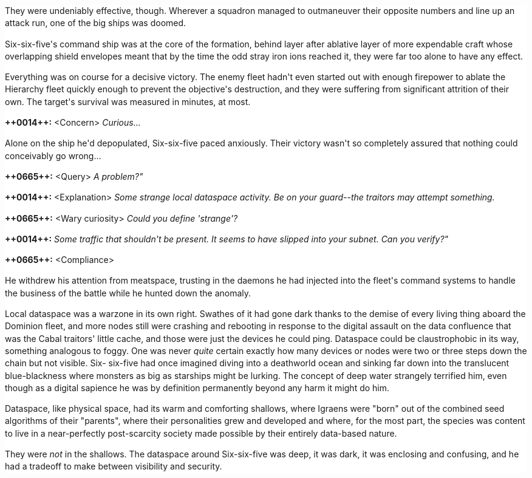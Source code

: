They were undeniably effective, though. Wherever a squadron managed to
outmaneuver their opposite numbers and line up an attack run, one of the big
ships was doomed.

Six-six-five's command ship was at the core of the formation, behind layer
after ablative layer of more expendable craft whose overlapping shield
envelopes meant that by the time the odd stray iron ions reached it, they were
far too alone to have any effect.

Everything was on course for a decisive victory. The enemy fleet hadn't even
started out with enough firepower to ablate the Hierarchy fleet quickly enough
to prevent the objective's destruction, and they were suffering from
significant attrition of their own. The target's survival was measured in
minutes, at most.

**++0014++:** &lt;Concern&gt; _Curious…_

Alone on the ship he'd depopulated, Six-six-five paced anxiously. Their
victory wasn't so completely assured that nothing could conceivably go wrong…

**++0665++:** &lt;Query&gt; _A problem?"_

**++0014++:** &lt;Explanation&gt; _Some strange local dataspace activity. Be on your guard--the traitors may attempt something._

**++0665++:** &lt;Wary curiosity&gt; _Could you define 'strange'?_

**++0014++:** _Some traffic that shouldn't be present. It seems to have slipped into your subnet. Can you verify?"_

**++0665++:** &lt;Compliance&gt;

He withdrew his attention from meatspace, trusting in the daemons he had
injected into the fleet's command systems to handle the business of the battle
while he hunted down the anomaly.

Local dataspace was a warzone in its own right. Swathes of it had gone dark
thanks to the demise of every living thing aboard the Dominion fleet, and more
nodes still were crashing and rebooting in response to the digital assault on
the data confluence that was the Cabal traitors' little cache, and those were
just the devices he could ping. Dataspace could be claustrophobic in its way,
something analogous to foggy. One was never _quite_ certain exactly how many
devices or nodes were two or three steps down the chain but not visible. Six-
six-five had once imagined diving into a deathworld ocean and sinking far down
into the translucent blue-blackness where monsters as big as starships might
be lurking. The concept of deep water strangely terrified him, even though as
a digital sapience he was by definition permanently beyond any harm it might
do him.

Dataspace, like physical space, had its warm and comforting shallows, where
Igraens were "born" out of the combined seed algorithms of their "parents",
where their personalities grew and developed and where, for the most part, the
species was content to live in a near-perfectly post-scarcity society made
possible by their entirely data-based nature.

They were _not_ in the shallows. The dataspace around Six-six-five was deep,
it was dark, it was enclosing and confusing, and he had a tradeoff to make
between visibility and security.
